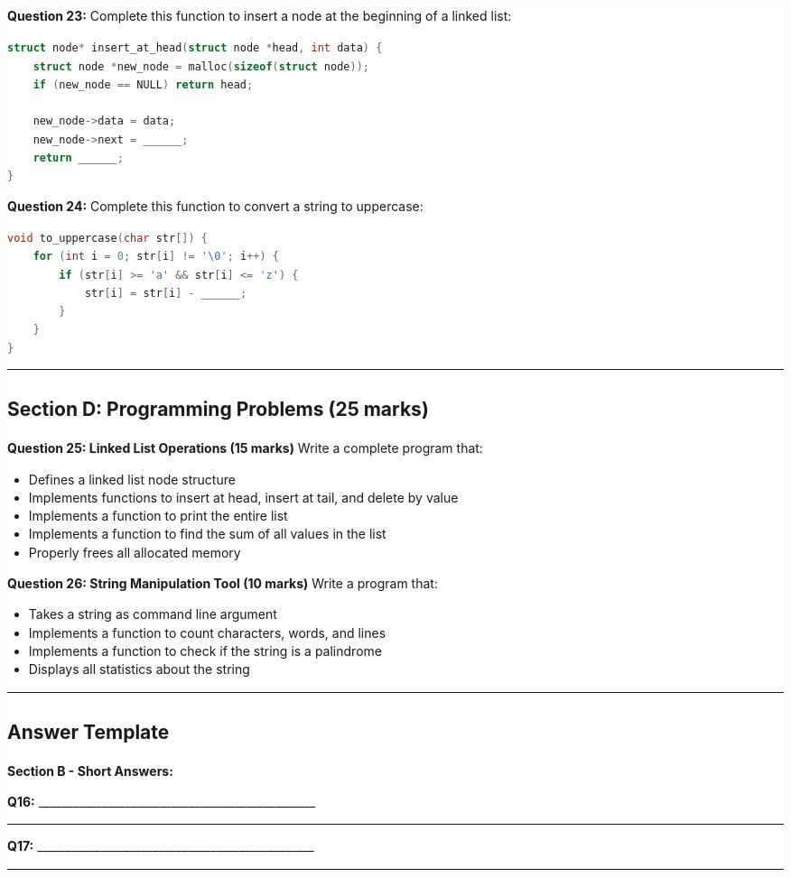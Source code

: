 **Question 23:** Complete this function to insert a node at the beginning of a linked list:
```c
struct node* insert_at_head(struct node *head, int data) {
    struct node *new_node = malloc(sizeof(struct node));
    if (new_node == NULL) return head;
    
    new_node->data = data;
    new_node->next = ______;
    return ______;
}
```

**Question 24:** Complete this function to convert a string to uppercase:
```c
void to_uppercase(char str[]) {
    for (int i = 0; str[i] != '\0'; i++) {
        if (str[i] >= 'a' && str[i] <= 'z') {
            str[i] = str[i] - ______;
        }
    }
}
```

---

## Section D: Programming Problems (25 marks)

**Question 25: Linked List Operations (15 marks)**
Write a complete program that:
- Defines a linked list node structure
- Implements functions to insert at head, insert at tail, and delete by value
- Implements a function to print the entire list
- Implements a function to find the sum of all values in the list
- Properly frees all allocated memory

**Question 26: String Manipulation Tool (10 marks)**
Write a program that:
- Takes a string as command line argument
- Implements a function to count characters, words, and lines
- Implements a function to check if the string is a palindrome
- Displays all statistics about the string

---

## Answer Template

**Section B - Short Answers:**

**Q16:** ________________________________________________
________________________________________________________

**Q17:** ________________________________________________
________________________________________________________
